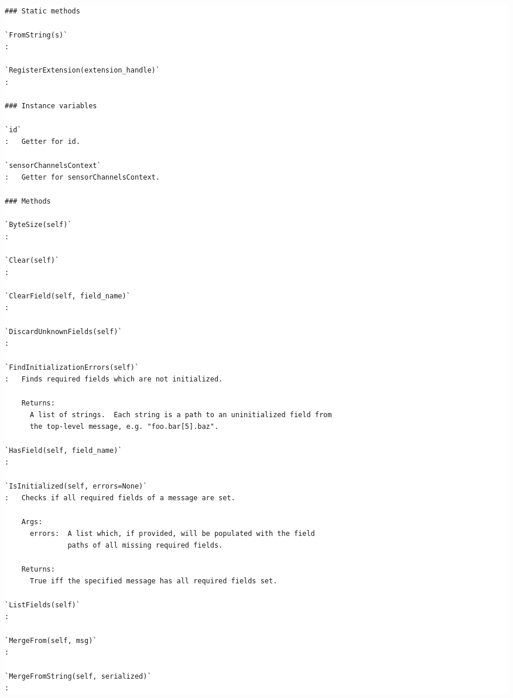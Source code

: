     ### Static methods

    `FromString(s)`
    :

    `RegisterExtension(extension_handle)`
    :

    ### Instance variables

    `id`
    :   Getter for id.

    `sensorChannelsContext`
    :   Getter for sensorChannelsContext.

    ### Methods

    `ByteSize(self)`
    :

    `Clear(self)`
    :

    `ClearField(self, field_name)`
    :

    `DiscardUnknownFields(self)`
    :

    `FindInitializationErrors(self)`
    :   Finds required fields which are not initialized.
        
        Returns:
          A list of strings.  Each string is a path to an uninitialized field from
          the top-level message, e.g. "foo.bar[5].baz".

    `HasField(self, field_name)`
    :

    `IsInitialized(self, errors=None)`
    :   Checks if all required fields of a message are set.
        
        Args:
          errors:  A list which, if provided, will be populated with the field
                   paths of all missing required fields.
        
        Returns:
          True iff the specified message has all required fields set.

    `ListFields(self)`
    :

    `MergeFrom(self, msg)`
    :

    `MergeFromString(self, serialized)`
    :

